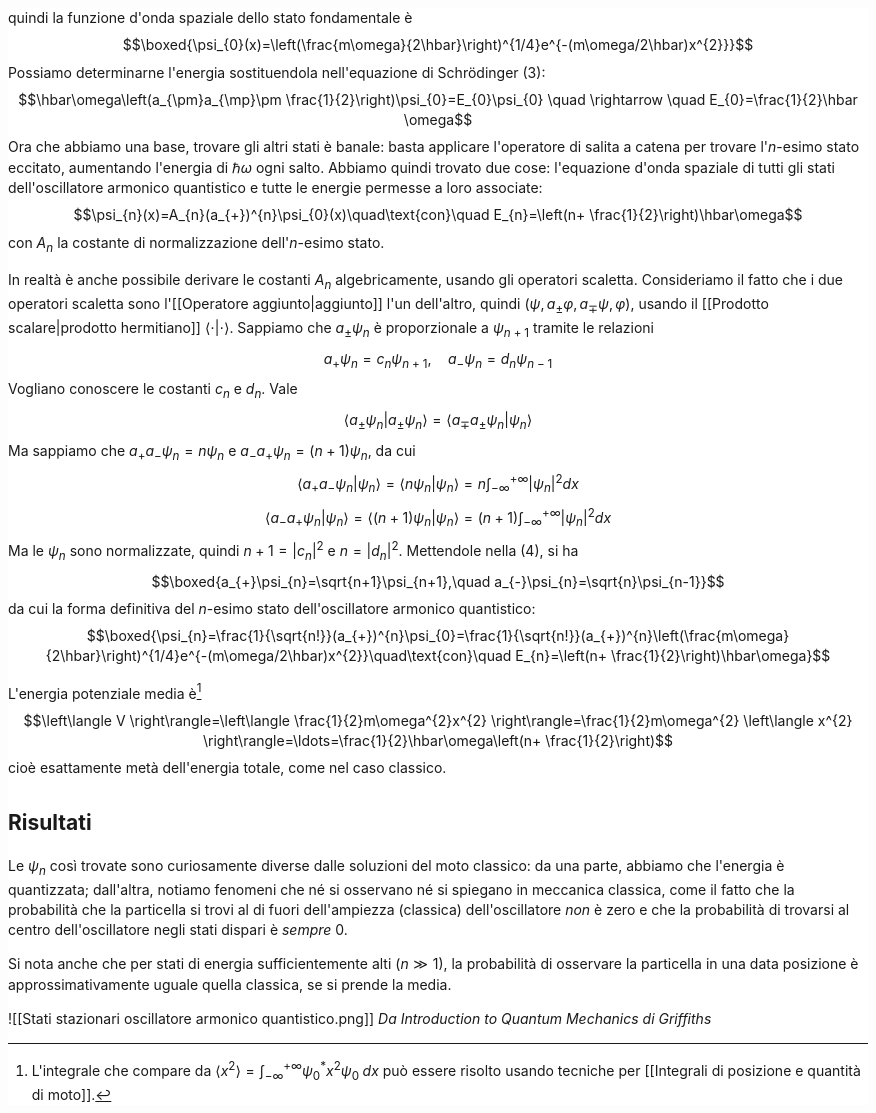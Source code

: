 quindi la funzione d'onda spaziale dello stato fondamentale è
$$\boxed{\psi_{0}(x)=\left(\frac{m\omega}{2\hbar}\right)^{1/4}e^{-(m\omega/2\hbar)x^{2}}}$$
Possiamo determinarne l'energia sostituendola nell'equazione di Schrödinger $(3)$:
$$\hbar\omega\left(a_{\pm}a_{\mp}\pm \frac{1}{2}\right)\psi_{0}=E_{0}\psi_{0} \quad \rightarrow \quad E_{0}=\frac{1}{2}\hbar \omega$$
Ora che abbiamo una base, trovare gli altri stati è banale: basta applicare l'operatore di salita a catena per trovare l'$n$-esimo stato eccitato, aumentando l'energia di $\hbar\omega$ ogni salto. Abbiamo quindi trovato due cose: l'equazione d'onda spaziale di tutti gli stati dell'oscillatore armonico quantistico e tutte le energie permesse a loro associate:
$$\psi_{n}(x)=A_{n}(a_{+})^{n}\psi_{0}(x)\quad\text{con}\quad E_{n}=\left(n+ \frac{1}{2}\right)\hbar\omega$$
con $A_{n}$ la costante di normalizzazione dell'$n$-esimo stato.

In realtà è anche possibile derivare le costanti $A_{n}$ algebricamente, usando gli operatori scaletta. Consideriamo il fatto che i due operatori scaletta sono l'[[Operatore aggiunto|aggiunto]] l'un dell'altro, quindi $(\psi,a_{\pm}\varphi,a_{\mp}\psi,\varphi)$, usando il [[Prodotto scalare|prodotto hermitiano]] $\langle \cdot|\cdot\rangle$. Sappiamo che $a_{\pm}\psi_{n}$ è proporzionale a $\psi_{n+1}$ tramite le relazioni
$$a_{+}\psi_{n}=c_{n}\psi_{n+1}, \quad a_{-}\psi_{n}=d_{n}\psi_{n-1}\tag{4}$$
Vogliano conoscere le costanti $c_{n}$ e $d_{n}$. Vale
$$\langle a_{\pm}\psi_{n}|a_{\pm}\psi_{n}\rangle=\langle a_{\mp}a_{\pm}\psi_{n}|\psi_{n}\rangle$$
Ma sappiamo che $a_{+}a_{-}\psi_{n}=n\psi_{n}$ e $a_{-}a_{+}\psi_{n}=(n+1)\psi_{n}$, da cui
$$\langle a_{+}a_{-}\psi_{n}|\psi_{n}\rangle=\langle n\psi_{n}|\psi_{n}\rangle=n\int_{-\infty}^{+\infty}|\psi_{n}|^{2}dx$$
$$\langle a_{-}a_{+}\psi_{n}|\psi_{n}\rangle=\langle(n+1)\psi_{n}|\psi_{n}\rangle=(n+1)\int_{-\infty}^{+\infty}|\psi_{n}|^{2}dx$$
Ma le $\psi_{n}$ sono normalizzate, quindi $n+1=|c_{n}|^{2}$ e $n=|d_{n}|^{2}$. Mettendole nella $(4)$, si ha
$$\boxed{a_{+}\psi_{n}=\sqrt{n+1}\psi_{n+1},\quad a_{-}\psi_{n}=\sqrt{n}\psi_{n-1}}$$
da cui la forma definitiva del $n$-esimo stato dell'oscillatore armonico quantistico:
$$\boxed{\psi_{n}=\frac{1}{\sqrt{n!}}(a_{+})^{n}\psi_{0}=\frac{1}{\sqrt{n!}}(a_{+})^{n}\left(\frac{m\omega}{2\hbar}\right)^{1/4}e^{-(m\omega/2\hbar)x^{2}}\quad\text{con}\quad E_{n}=\left(n+ \frac{1}{2}\right)\hbar\omega}$$

L'energia potenziale media è[^2]
$$\left\langle V \right\rangle=\left\langle \frac{1}{2}m\omega^{2}x^{2} \right\rangle=\frac{1}{2}m\omega^{2} \left\langle x^{2} \right\rangle=\ldots=\frac{1}{2}\hbar\omega\left(n+ \frac{1}{2}\right)$$
cioè esattamente metà dell'energia totale, come nel caso classico.
## Risultati
Le $\psi_{n}$ così trovate sono curiosamente diverse dalle soluzioni del moto classico: da una parte, abbiamo che l'energia è quantizzata; dall'altra, notiamo fenomeni che né si osservano né si spiegano in meccanica classica, come il fatto che la probabilità che la particella si trovi al di fuori dell'ampiezza (classica) dell'oscillatore *non* è zero e che la probabilità di trovarsi al centro dell'oscillatore negli stati dispari è *sempre* 0.

Si nota anche che per stati di energia sufficientemente alti ($n\gg1$), la probabilità di osservare la particella in una data posizione è approssimativamente uguale quella classica, se si prende la media.

![[Stati stazionari oscillatore armonico quantistico.png]]
*Da Introduction to Quantum Mechanics di Griffiths*


[^1]: Soddisfare l'equazione di Schrödinger significa che vale $H\psi=E\psi$, quindi vogliamo trovare $H(a_{+}\psi)=(E+\hbar\omega)\psi$. Difatti, si ha$$H(a_{+}\psi)=\hbar\omega\left(a_{+}a_{-}+ \frac{1}{2}\right)(a_{+}\psi)=\hbar\omega\left(a_{+}a_{-}a_{+}+ \frac{1}{2}a_{+}\right)\psi=\hbar\omega a_{+}\left(a_{-}a_{+}+ \frac{1}{2}\right)\psi=$$$$=a_{+}\left[\hbar\omega\left(\underbrace{a_{+}a_{-}+1}\limits_{*}+ \frac{1}{2}\right)\psi\right]=a_{+}(H+\hbar\omega)\psi=a_{+}(E+\hbar\omega)\psi=(E+\hbar\omega)(a_{+}\psi)$$dove in $*$ abbiamo usato il commutatore $[a_{+},a_{-}]=1$ per affermare $a_{-}a_{+}=a_{+}a_{-}+1$.
[^2]: L'integrale che compare da $\left\langle x^{2} \right\rangle=\int_{-\infty}^{+\infty}\psi_{0}^{*}x^{2}\psi_{0}\;dx$ può essere risolto usando tecniche per [[Integrali di posizione e quantità di moto]].